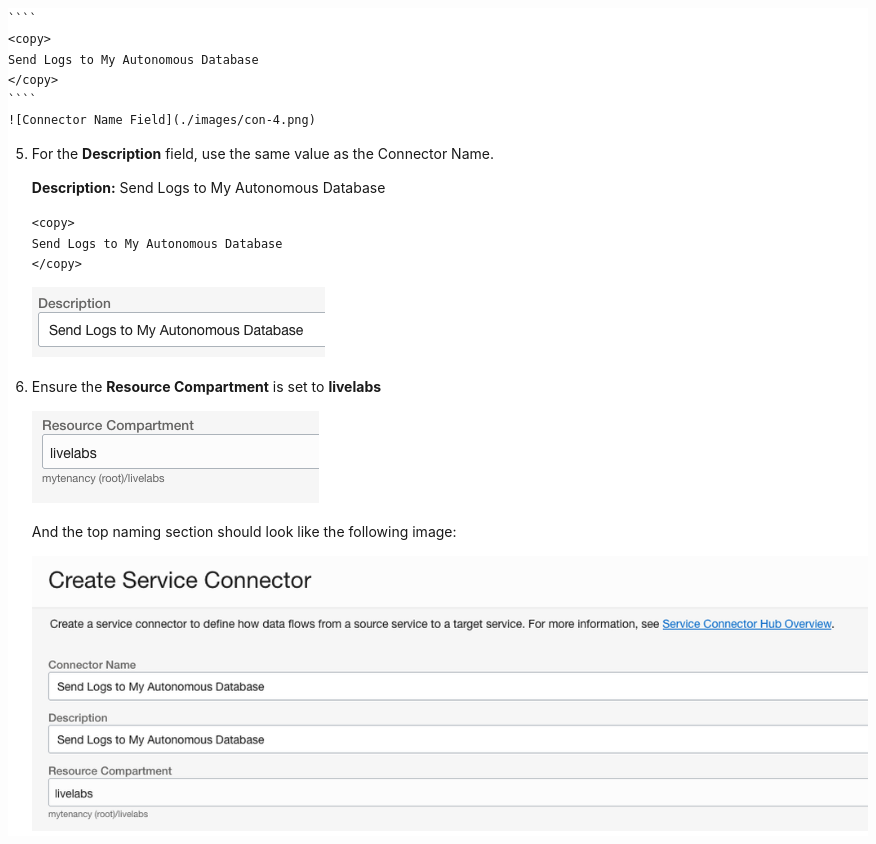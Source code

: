     ````
    <copy>
    Send Logs to My Autonomous Database
    </copy>
    ````
    ![Connector Name Field](./images/con-4.png)

5. For the **Description** field, use the same value as the Connector Name.

    **Description:** Send Logs to My Autonomous Database

    ````
    <copy>
    Send Logs to My Autonomous Database
    </copy>
    ````

    ![Description Field](./images/con-5.png)

6. Ensure the **Resource Compartment** is set to **livelabs**

    ![Resource Compartment](./images/con-6.png)

    And the top naming section should look like the following image:

    ![top naming section](./images/con-7.png)   
